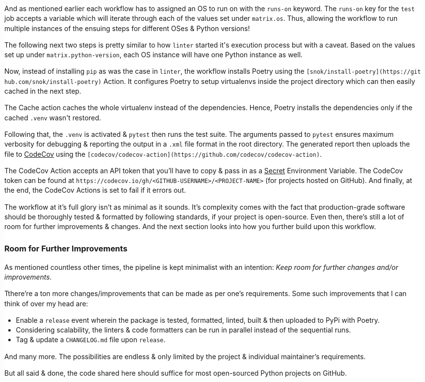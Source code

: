And as mentioned earlier each workflow has to assigned an OS to run on with the
`runs-on` keyword. The `runs-on` key for the `test` job accepts a variable which
will iterate through each of the values set under `matrix.os`. Thus, allowing
the workflow to run multiple instances of the ensuing steps for different OSes &
Python versions!

The following next two steps is pretty similar to how `linter` started it's
execution process but with a caveat. Based on the values set up under
`matrix.python-version`, each OS instance will have one Python instance as well.

Now, instead of installing `pip` as was the case in `linter`, the workflow
installs Poetry using the
`[snok/install-poetry](https://github.com/snok/install-poetry)` Action. It
configures Poetry to setup virtualenvs inside the project directory which can
then easily cached in the next step.

The Cache action caches the whole virtualenv instead of the dependencies. Hence,
Poetry installs the dependencies only if the cached `.venv` wasn't restored.

Following that, the `.venv` is activated & `pytest` then runs the test suite.
The arguments passed to `pytest` ensures maximum verbosity for debugging &
reporting the output in a `.xml` file format in the root directory. The
generated report then uploads the file to [CodeCov](https://about.codecov.io/)
using the `[codecov/codecov-action](https://github.com/codecov/codecov-action)`.

The CodeCov Action accepts an API token that you’ll have to copy & pass in as a
[Secret](https://docs.github.com/en/actions/reference/encrypted-secrets)
Environment Variable. The CodeCov token can be found at
`https://codecov.io/gh/<GITHUB-USERNAME>/<PROJECT-NAME>` (for projects hosted on
GitHub). And finally, at the end, the CodeCov Actions is set to fail if it
errors out.

The workflow at it’s full glory isn’t as minimal as it sounds. It’s complexity
comes with the fact that production-grade software should be thoroughly tested &
formatted by following standards, if your project is open-source. Even then,
there’s still a lot of room for further improvements & changes. And the next
section looks into how you further build upon this workflow.

### Room for Further Improvements

As mentioned countless other times, the pipeline is kept minimalist with an
intention: _Keep room for further changes and/or improvements_.

Tthere’re a ton more changes/improvements that can be made as per one’s
requirements. Some such improvements that I can think of over my head are:

- Enable a `release` event wherein the package is tested, formatted, linted,
  built & then uploaded to PyPi with Poetry.
- Considering scalability, the linters & code formatters can be run in parallel
  instead of the sequential runs.
- Tag & update a `CHANGELOG.md` file upon `release`.

And many more. The possibilities are endless & only limited by the project &
individual maintainer’s requirements.

But all said & done, the code shared here should suffice for most open-sourced
Python projects on GitHub.
